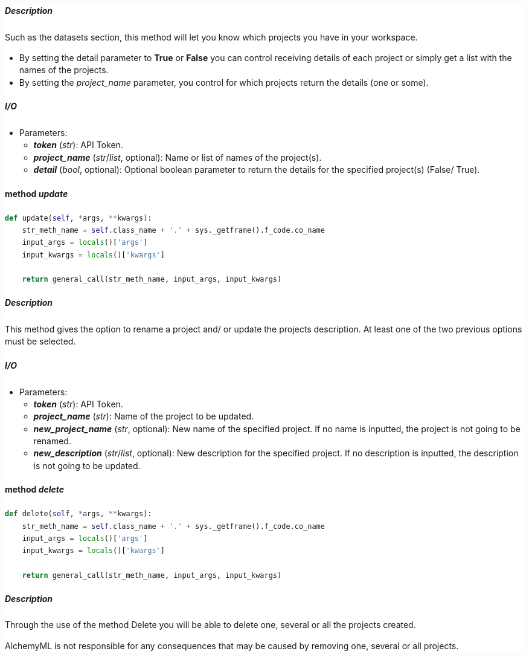 ##### Description
Such as the datasets section, this method will let you know which projects you have in your workspace.
* By setting the detail parameter to **True** or **False** you can control receiving details of each project or simply get a list with the names of the projects.
* By setting the _project_name_ parameter, you control for which projects return the details (one or some).

##### I/O
* Parameters:
    * _**token**_ (_str_): API Token.  
    * _**project_name**_ (_str_/_list_, optional): Name or list of names of the project(s).
    * _**detail**_ (_bool_, optional): Optional boolean parameter to return the details for the specified project(s) (False/ True).

#### method _update_
```python
def update(self, *args, **kwargs):
    str_meth_name = self.class_name + '.' + sys._getframe().f_code.co_name
    input_args = locals()['args']
    input_kwargs = locals()['kwargs']

    return general_call(str_meth_name, input_args, input_kwargs) 
```

##### Description
This method gives the option to rename a project and/ or update the projects description. At least one of the two previous options must be selected.

##### I/O
* Parameters:
    * _**token**_ (_str_): API Token.  
    * _**project_name**_ (_str_): Name of the project to be updated.
    * _**new_project_name**_ (_str_, optional): New name of the specified project. If no name is inputted, the project is not going to be renamed.
    * _**new_description**_ (_str_/_list_, optional): New description for the specified project. If no description is inputted, the description is not going to be updated.

#### method _delete_
```python
def delete(self, *args, **kwargs):
    str_meth_name = self.class_name + '.' + sys._getframe().f_code.co_name
    input_args = locals()['args']
    input_kwargs = locals()['kwargs']

    return general_call(str_meth_name, input_args, input_kwargs) 
```

##### Description
Through the use of the method Delete you will be able to delete one, several or all the projects created.

AlchemyML is not responsible for any consequences that may be caused by removing one, several or all projects.
